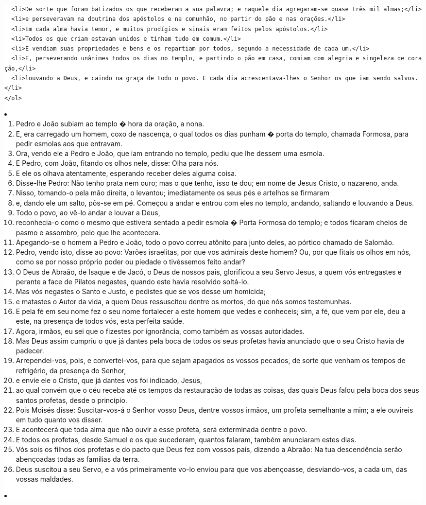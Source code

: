       <li>De sorte que foram batizados os que receberam a sua palavra; e naquele dia agregaram-se quase três mil almas;</li>
      <li>e perseveravam na doutrina dos apóstolos e na comunhão, no partir do pão e nas orações.</li>
      <li>Em cada alma havia temor, e muitos prodígios e sinais eram feitos pelos apóstolos.</li>
      <li>Todos os que criam estavam unidos e tinham tudo em comum.</li>
      <li>E vendiam suas propriedades e bens e os repartiam por todos, segundo a necessidade de cada um.</li>
      <li>E, perseverando unânimes todos os dias no templo, e partindo o pão em casa, comiam com alegria e singeleza de coração,</li>
      <li>louvando a Deus, e caindo na graça de todo o povo. E cada dia acrescentava-lhes o Senhor os que iam sendo salvos.</li>
    </ol>
  </li>
  <li>
    <ol>
      <li>Pedro e João subiam ao templo � hora da oração, a nona.</li>
      <li>E, era carregado um homem, coxo de nascença, o qual todos os dias punham � porta do templo, chamada Formosa, para pedir esmolas aos que entravam.</li>
      <li>Ora, vendo ele a Pedro e João, que iam entrando no templo, pediu que lhe dessem uma esmola.</li>
      <li>E Pedro, com João, fitando os olhos nele, disse: Olha para nós.</li>
      <li>E ele os olhava atentamente, esperando receber deles alguma coisa.</li>
      <li>Disse-lhe Pedro: Não tenho prata nem ouro; mas o que tenho, isso te dou; em nome de Jesus Cristo, o nazareno, anda.</li>
      <li>Nisso, tomando-o pela mão direita, o levantou; imediatamente os seus pés e artelhos se firmaram</li>
      <li>e, dando ele um salto, pôs-se em pé. Começou a andar e entrou com eles no templo, andando, saltando e louvando a Deus.</li>
      <li>Todo o povo, ao vê-lo andar e louvar a Deus,</li>
      <li>reconhecia-o como o mesmo que estivera sentado a pedir esmola � Porta Formosa do templo; e todos ficaram cheios de pasmo e assombro, pelo que lhe acontecera.</li>
      <li>Apegando-se o homem a Pedro e João, todo o povo correu atônito para junto deles, ao pórtico chamado de Salomão.</li>
      <li>Pedro, vendo isto, disse ao povo: Varões israelitas, por que vos admirais deste homem? Ou, por que fitais os olhos em nós, como se por nosso próprio poder ou piedade o tivéssemos feito andar?</li>
      <li>O Deus de Abraão, de Isaque e de Jacó, o Deus de nossos pais, glorificou a seu Servo Jesus, a quem vós entregastes e perante a face de Pilatos negastes, quando este havia resolvido soltá-lo.</li>
      <li>Mas vós negastes o Santo e Justo, e pedistes que se vos desse um homicida;</li>
      <li>e matastes o Autor da vida, a quem Deus ressuscitou dentre os mortos, do que nós somos testemunhas.</li>
      <li>E pela fé em seu nome fez o seu nome fortalecer a este homem que vedes e conheceis; sim, a fé, que vem por ele, deu a este, na presença de todos vós, esta perfeita saúde.</li>
      <li>Agora, irmãos, eu sei que o fizestes por ignorância, como também as vossas autoridades.</li>
      <li>Mas Deus assim cumpriu o que já dantes pela boca de todos os seus profetas havia anunciado que o seu Cristo havia de padecer.</li>
      <li>Arrependei-vos, pois, e convertei-vos, para que sejam apagados os vossos pecados, de sorte que venham os tempos de refrigério, da presença do Senhor,</li>
      <li>e envie ele o Cristo, que já dantes vos foi indicado, Jesus,</li>
      <li>ao qual convém que o céu receba até os tempos da restauração de todas as coisas, das quais Deus falou pela boca dos seus santos profetas, desde o princípio.</li>
      <li>Pois Moisés disse: Suscitar-vos-á o Senhor vosso Deus, dentre vossos irmãos, um profeta semelhante a mim; a ele ouvireis em tudo quanto vos disser.</li>
      <li>E acontecerá que toda alma que não ouvir a esse profeta, será exterminada dentre o povo.</li>
      <li>E todos os profetas, desde Samuel e os que sucederam, quantos falaram, também anunciaram estes dias.</li>
      <li>Vós sois os filhos dos profetas e do pacto que Deus fez com vossos pais, dizendo a Abraão: Na tua descendência serão abençoadas todas as famílias da terra.</li>
      <li>Deus suscitou a seu Servo, e a vós primeiramente vo-lo enviou para que vos abençoasse, desviando-vos, a cada um, das vossas maldades.</li>
    </ol>
  </li>
  <li>
    <ol>